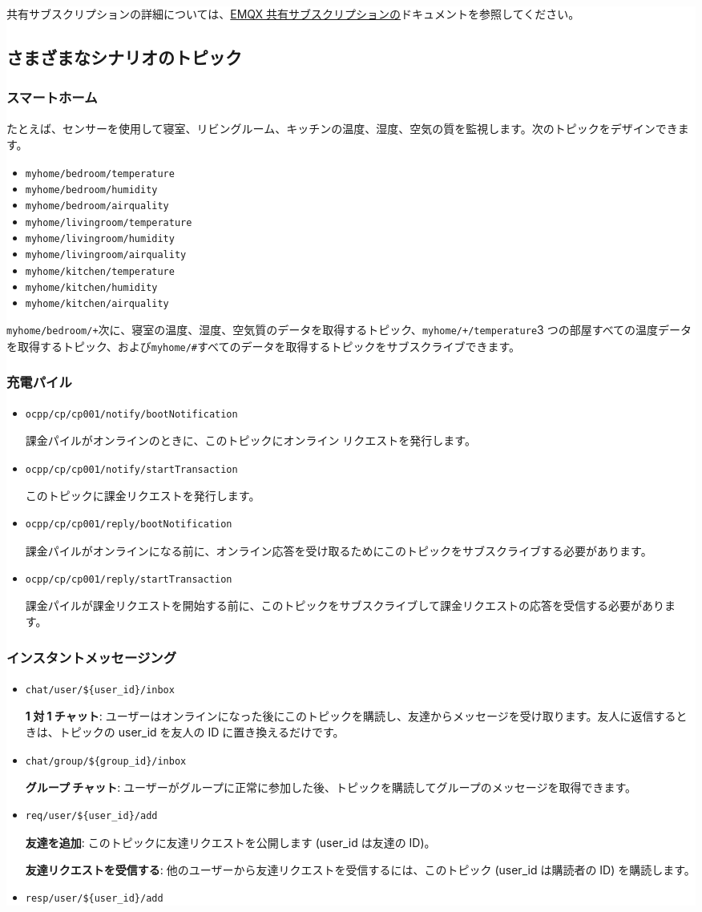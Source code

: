 共有サブスクリプションの詳細については、[EMQX 共有サブスクリプションの](https://www.emqx.io/docs/en/v5.0/advanced/shared-subscriptions.html)ドキュメントを参照してください。

## さまざまなシナリオのトピック

### スマートホーム

たとえば、センサーを使用して寝室、リビングルーム、キッチンの温度、湿度、空気の質を監視します。次のトピックをデザインできます。

- `myhome/bedroom/temperature`
- `myhome/bedroom/humidity`
- `myhome/bedroom/airquality`
- `myhome/livingroom/temperature`
- `myhome/livingroom/humidity`
- `myhome/livingroom/airquality`
- `myhome/kitchen/temperature`
- `myhome/kitchen/humidity`
- `myhome/kitchen/airquality`

`myhome/bedroom/+`次に、寝室の温度、湿度、空気質のデータを取得するトピック、`myhome/+/temperature`3 つの部屋すべての温度データを取得するトピック、および`myhome/#`すべてのデータを取得するトピックをサブスクライブできます。

### 充電パイル

- `ocpp/cp/cp001/notify/bootNotification`

  課金パイルがオンラインのときに、このトピックにオンライン リクエストを発行します。

- `ocpp/cp/cp001/notify/startTransaction`

  このトピックに課金リクエストを発行します。

- `ocpp/cp/cp001/reply/bootNotification`

  課金パイルがオンラインになる前に、オンライン応答を受け取るためにこのトピックをサブスクライブする必要があります。

- `ocpp/cp/cp001/reply/startTransaction`

  課金パイルが課金リクエストを開始する前に、このトピックをサブスクライブして課金リクエストの応答を受信する必要があります。

### インスタントメッセージング

- `chat/user/${user_id}/inbox`

  **1 対 1 チャット**: ユーザーはオンラインになった後にこのトピックを購読し、友達からメッセージを受け取ります。友人に返信するときは、トピックの user_id を友人の ID に置き換えるだけです。

- `chat/group/${group_id}/inbox`

  **グループ チャット**: ユーザーがグループに正常に参加した後、トピックを購読してグループのメッセージを取得できます。

- `req/user/${user_id}/add`

  **友達を追加**: このトピックに友達リクエストを公開します (user_id は友達の ID)。

  **友達リクエストを受信する**: 他のユーザーから友達リクエストを受信するには、このトピック (user_id は購読者の ID) を購読します。

- `resp/user/${user_id}/add`
